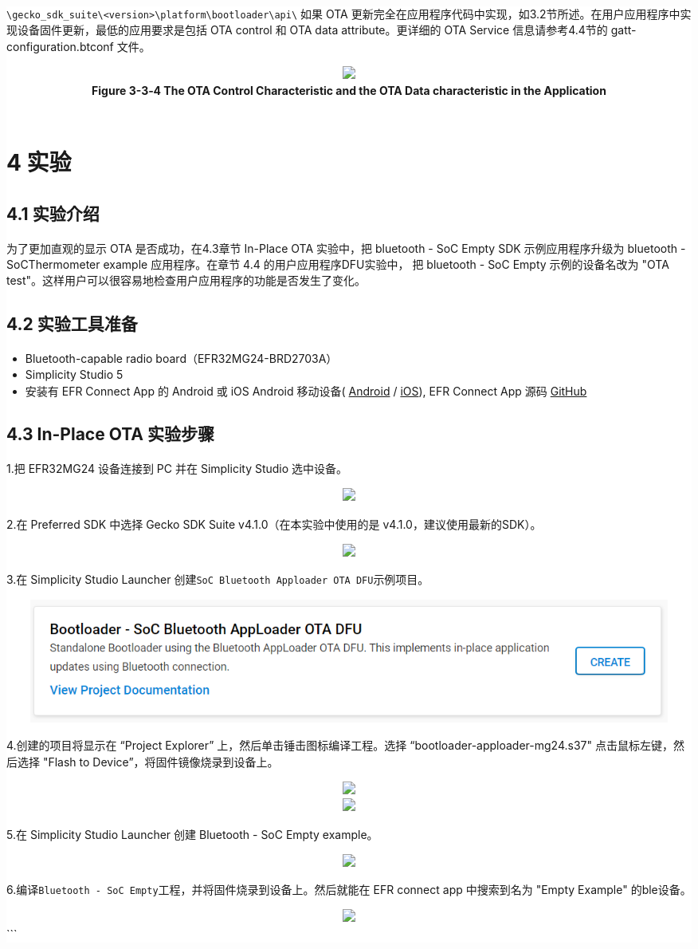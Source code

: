 ```\gecko_sdk_suite\<version>\platform\bootloader\api\```
如果 OTA 更新完全在应用程序代码中实现，如3.2节所述。在用户应用程序中实现设备固件更新，最低的应用要求是包括 OTA control 和 OTA data attribute。更详细的 OTA Service 信息请参考4.4节的 gatt-configuration.btconf 文件。

<div align="center">
  <img src="files/BL-EFR32xG24-Bluetooth-OTA-hands-on/application_DFU_gatt_configuration.png">  
</div>  
<div align="center">
  <b>Figure 3-3‑4  The OTA Control Characteristic and the OTA Data characteristic in the Application</b>
</div>  
</br>


# 4 实验 
## 4.1 实验介绍
为了更加直观的显示 OTA 是否成功，在4.3章节 In-Place OTA 实验中，把 bluetooth - SoC Empty SDK 示例应用程序升级为 bluetooth - SoCThermometer example 应用程序。在章节 4.4 的用户应用程序DFU实验中， 把 bluetooth - SoC Empty 示例的设备名改为 "OTA test"。这样用户可以很容易地检查用户应用程序的功能是否发生了变化。 

## 4.2 实验工具准备
- Bluetooth-capable radio board（EFR32MG24-BRD2703A）</br>
- Simplicity Studio 5</br>
- 安装有 EFR Connect App 的 Android 或 iOS Android 移动设备( [Android](https://play.google.com/store/apps/details?id=com.siliconlabs.bledemo&hl=en&gl=US) / [iOS](https://apps.apple.com/us/app/efr-connect/id1030932759)), EFR Connect App 源码 [GitHub](https://github.com/SiliconLabs?q=efrconnect&type=&language=&sort=)</br>

## 4.3 In-Place OTA 实验步骤

1.把 EFR32MG24 设备连接到 PC 并在 Simplicity Studio 选中设备。
<div align="center">
  <img src="files/BL-EFR32xG24-Bluetooth-OTA-hands-on/select_EFR32XG24.png">  
</div> 

2.在 Preferred SDK 中选择 Gecko SDK Suite v4.1.0（在本实验中使用的是 v4.1.0，建议使用最新的SDK）。
<div align="center" >
  <img src="files/BL-EFR32xG24-Bluetooth-OTA-hands-on/select_v4.1.0_sdk.png" width="600">  
</div> 

3.在 Simplicity Studio Launcher 创建```SoC Bluetooth Apploader OTA DFU```示例项目。 
<div align="center">
  <img src="files/BL-EFR32xG24-Bluetooth-OTA-hands-on/project_bootloader_appLoader_OTA_DFU.png" width="800">  
</div> 

4.创建的项目将显示在 “Project Explorer” 上，然后单击锤击图标编译工程。选择 “bootloader-apploader-mg24.s37" 点击鼠标左键，然后选择 "Flash to Device”，将固件镜像烧录到设备上。
<div align="center">
  <img src="files/BL-EFR32xG24-Bluetooth-OTA-hands-on/build_bootloader_OTA_DFU.png" width="500">  
</div> 
<div align="center">
  <img src="files/BL-EFR32xG24-Bluetooth-OTA-hands-on/flash_bootloader_OTA_DFU.png" width="800">  
</div>

5.在 Simplicity Studio Launcher 创建 Bluetooth - SoC Empty example。
<div align="center">
  <img src="files/BL-EFR32xG24-Bluetooth-OTA-hands-on/create_soc_empty_project.png" width="800">  
</div> 

6.编译```Bluetooth - SoC Empty```工程，并将固件烧录到设备上。然后就能在 EFR connect app 中搜索到名为 "Empty Example" 的ble设备。
<div align="center">
  <img src="files/BL-EFR32xG24-Bluetooth-OTA-hands-on/discover_soc_empty.png" width="320">  
</div>
```
